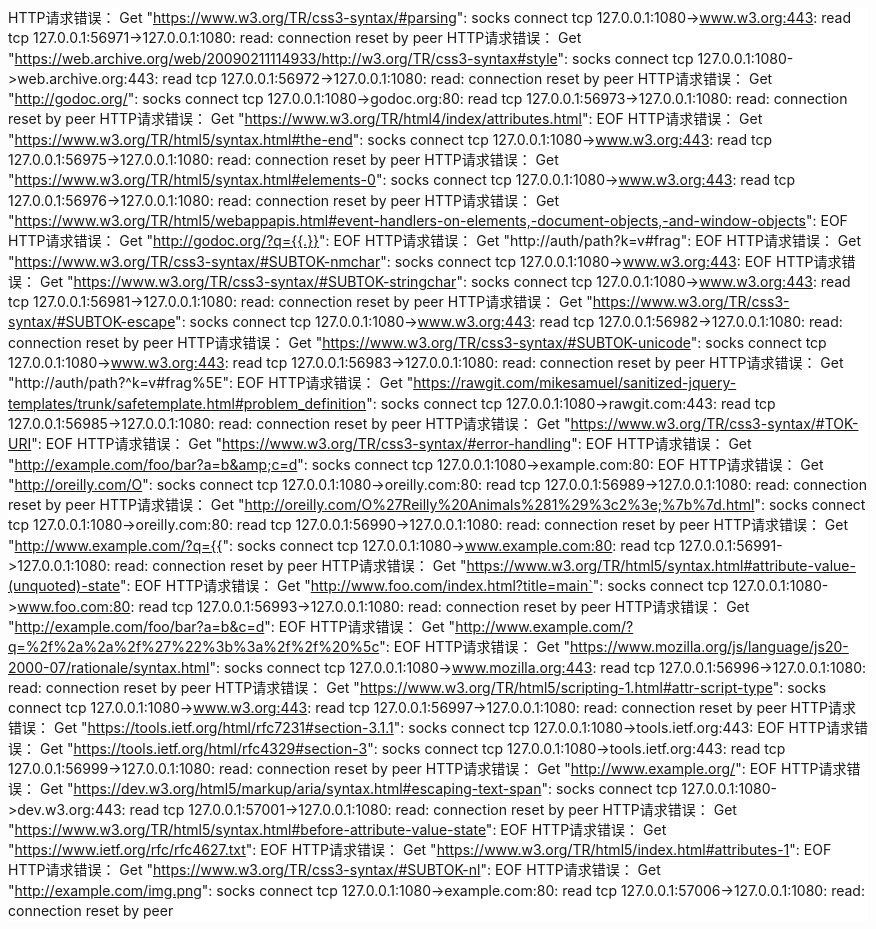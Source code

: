 HTTP请求错误： Get "https://www.w3.org/TR/css3-syntax/#parsing": socks connect tcp 127.0.0.1:1080->www.w3.org:443: read tcp 127.0.0.1:56971->127.0.0.1:1080: read: connection reset by peer
HTTP请求错误： Get "https://web.archive.org/web/20090211114933/http://w3.org/TR/css3-syntax#style": socks connect tcp 127.0.0.1:1080->web.archive.org:443: read tcp 127.0.0.1:56972->127.0.0.1:1080: read: connection reset by peer
HTTP请求错误： Get "http://godoc.org/": socks connect tcp 127.0.0.1:1080->godoc.org:80: read tcp 127.0.0.1:56973->127.0.0.1:1080: read: connection reset by peer
HTTP请求错误： Get "https://www.w3.org/TR/html4/index/attributes.html": EOF
HTTP请求错误： Get "https://www.w3.org/TR/html5/syntax.html#the-end": socks connect tcp 127.0.0.1:1080->www.w3.org:443: read tcp 127.0.0.1:56975->127.0.0.1:1080: read: connection reset by peer
HTTP请求错误： Get "https://www.w3.org/TR/html5/syntax.html#elements-0": socks connect tcp 127.0.0.1:1080->www.w3.org:443: read tcp 127.0.0.1:56976->127.0.0.1:1080: read: connection reset by peer
HTTP请求错误： Get "https://www.w3.org/TR/html5/webappapis.html#event-handlers-on-elements,-document-objects,-and-window-objects": EOF
HTTP请求错误： Get "http://godoc.org/?q={{.}}": EOF
HTTP请求错误： Get "http://auth/path?k=v#frag": EOF
HTTP请求错误： Get "https://www.w3.org/TR/css3-syntax/#SUBTOK-nmchar": socks connect tcp 127.0.0.1:1080->www.w3.org:443: EOF
HTTP请求错误： Get "https://www.w3.org/TR/css3-syntax/#SUBTOK-stringchar": socks connect tcp 127.0.0.1:1080->www.w3.org:443: read tcp 127.0.0.1:56981->127.0.0.1:1080: read: connection reset by peer
HTTP请求错误： Get "https://www.w3.org/TR/css3-syntax/#SUBTOK-escape": socks connect tcp 127.0.0.1:1080->www.w3.org:443: read tcp 127.0.0.1:56982->127.0.0.1:1080: read: connection reset by peer
HTTP请求错误： Get "https://www.w3.org/TR/css3-syntax/#SUBTOK-unicode": socks connect tcp 127.0.0.1:1080->www.w3.org:443: read tcp 127.0.0.1:56983->127.0.0.1:1080: read: connection reset by peer
HTTP请求错误： Get "http://auth/path?^k=v#frag%5E": EOF
HTTP请求错误： Get "https://rawgit.com/mikesamuel/sanitized-jquery-templates/trunk/safetemplate.html#problem_definition": socks connect tcp 127.0.0.1:1080->rawgit.com:443: read tcp 127.0.0.1:56985->127.0.0.1:1080: read: connection reset by peer
HTTP请求错误： Get "https://www.w3.org/TR/css3-syntax/#TOK-URI": EOF
HTTP请求错误： Get "https://www.w3.org/TR/css3-syntax/#error-handling": EOF
HTTP请求错误： Get "http://example.com/foo/bar?a=b&amp;c=d": socks connect tcp 127.0.0.1:1080->example.com:80: EOF
HTTP请求错误： Get "http://oreilly.com/O": socks connect tcp 127.0.0.1:1080->oreilly.com:80: read tcp 127.0.0.1:56989->127.0.0.1:1080: read: connection reset by peer
HTTP请求错误： Get "http://oreilly.com/O%27Reilly%20Animals%281%29%3c2%3e;%7b%7d.html": socks connect tcp 127.0.0.1:1080->oreilly.com:80: read tcp 127.0.0.1:56990->127.0.0.1:1080: read: connection reset by peer
HTTP请求错误： Get "http://www.example.com/?q={{": socks connect tcp 127.0.0.1:1080->www.example.com:80: read tcp 127.0.0.1:56991->127.0.0.1:1080: read: connection reset by peer
HTTP请求错误： Get "https://www.w3.org/TR/html5/syntax.html#attribute-value-(unquoted)-state": EOF
HTTP请求错误： Get "http://www.foo.com/index.html?title=main`": socks connect tcp 127.0.0.1:1080->www.foo.com:80: read tcp 127.0.0.1:56993->127.0.0.1:1080: read: connection reset by peer
HTTP请求错误： Get "http://example.com/foo/bar?a=b&c=d": EOF
HTTP请求错误： Get "http://www.example.com/?q=%2f%2a%2a%2f%27%22%3b%3a%2f%2f%20%5c": EOF
HTTP请求错误： Get "https://www.mozilla.org/js/language/js20-2000-07/rationale/syntax.html": socks connect tcp 127.0.0.1:1080->www.mozilla.org:443: read tcp 127.0.0.1:56996->127.0.0.1:1080: read: connection reset by peer
HTTP请求错误： Get "https://www.w3.org/TR/html5/scripting-1.html#attr-script-type": socks connect tcp 127.0.0.1:1080->www.w3.org:443: read tcp 127.0.0.1:56997->127.0.0.1:1080: read: connection reset by peer
HTTP请求错误： Get "https://tools.ietf.org/html/rfc7231#section-3.1.1": socks connect tcp 127.0.0.1:1080->tools.ietf.org:443: EOF
HTTP请求错误： Get "https://tools.ietf.org/html/rfc4329#section-3": socks connect tcp 127.0.0.1:1080->tools.ietf.org:443: read tcp 127.0.0.1:56999->127.0.0.1:1080: read: connection reset by peer
HTTP请求错误： Get "http://www.example.org/": EOF
HTTP请求错误： Get "https://dev.w3.org/html5/markup/aria/syntax.html#escaping-text-span": socks connect tcp 127.0.0.1:1080->dev.w3.org:443: read tcp 127.0.0.1:57001->127.0.0.1:1080: read: connection reset by peer
HTTP请求错误： Get "https://www.w3.org/TR/html5/syntax.html#before-attribute-value-state": EOF
HTTP请求错误： Get "https://www.ietf.org/rfc/rfc4627.txt": EOF
HTTP请求错误： Get "https://www.w3.org/TR/html5/index.html#attributes-1": EOF
HTTP请求错误： Get "https://www.w3.org/TR/css3-syntax/#SUBTOK-nl": EOF
HTTP请求错误： Get "http://example.com/img.png": socks connect tcp 127.0.0.1:1080->example.com:80: read tcp 127.0.0.1:57006->127.0.0.1:1080: read: connection reset by peer